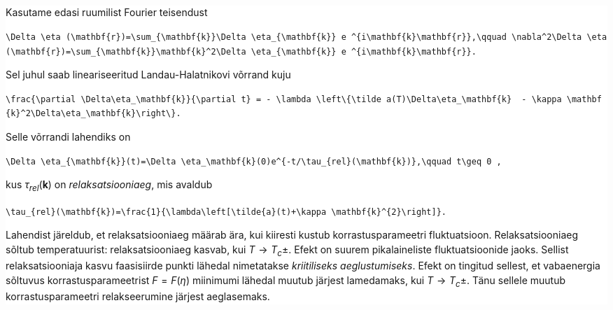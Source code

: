 Kasutame edasi ruumilist Fourier teisendust 
```{math}
\Delta \eta (\mathbf{r})=\sum_{\mathbf{k}}\Delta \eta_{\mathbf{k}} e ^{i\mathbf{k}\mathbf{r}},\qquad \nabla^2\Delta \eta (\mathbf{r})=\sum_{\mathbf{k}}\mathbf{k}^2\Delta \eta_{\mathbf{k}} e ^{i\mathbf{k}\mathbf{r}}.
```
Sel juhul saab lineariseeritud Landau-Halatnikovi võrrand kuju
```{math}
\frac{\partial \Delta\eta_\mathbf{k}}{\partial t} = - \lambda \left\{\tilde a(T)\Delta\eta_\mathbf{k}  - \kappa \mathbf{k}^2\Delta\eta_\mathbf{k}\right\}.
```
Selle võrrandi lahendiks on 
```{math}
\Delta \eta_{\mathbf{k}}(t)=\Delta \eta_\mathbf{k}(0)e^{-t/\tau_{rel}(\mathbf{k})},\qquad t\geq 0 ,
```
kus $\tau_{rel}(\mathbf{k})$ on *relaksatsiooniaeg*, mis avaldub
```{math}
\tau_{rel}(\mathbf{k})=\frac{1}{\lambda\left[\tilde{a}(t)+\kappa \mathbf{k}^{2}\right]}.
```
Lahendist järeldub, et relaksatsiooniaeg määrab ära, kui kiiresti kustub korrastusparameetri fluktuatsioon. Relaksatsiooniaeg sõltub temperatuurist: relaksatsiooniaeg kasvab, kui $T \rightarrow T_{c}\pm$. Efekt on suurem pikalaineliste fluktuatsioonide jaoks. Sellist relaksatsiooniaja kasvu faasisiirde punkti lähedal nimetatakse *kriitiliseks aeglustumiseks*. Efekt on tingitud sellest, et vabaenergia sõltuvus korrastusparameetrist $F=F(\eta)$ miinimumi lähedal muutub järjest lamedamaks, kui $T\to T_c\pm$. Tänu sellele muutub korrastusparameetri relakseerumine järjest aeglasemaks. 
